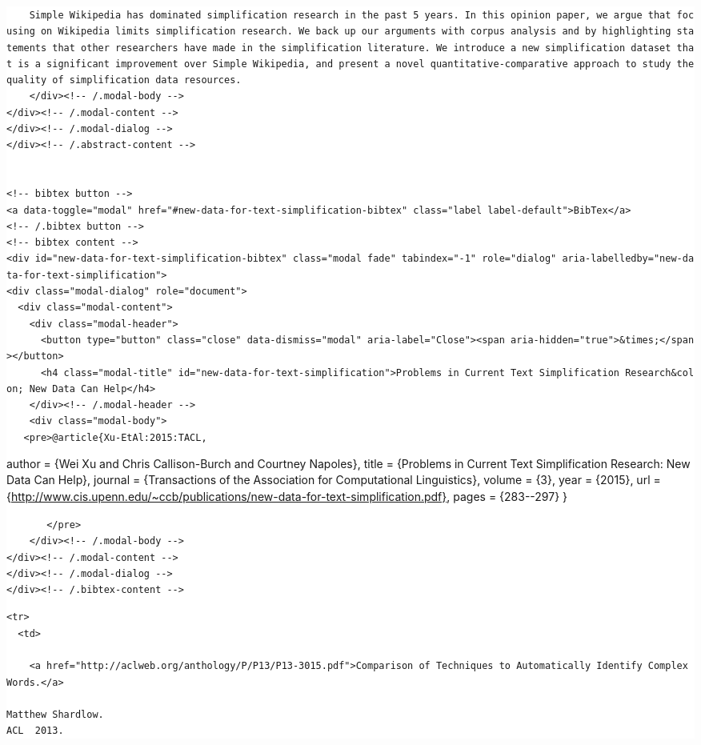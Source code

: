         Simple Wikipedia has dominated simplification research in the past 5 years. In this opinion paper, we argue that focusing on Wikipedia limits simplification research. We back up our arguments with corpus analysis and by highlighting statements that other researchers have made in the simplification literature. We introduce a new simplification dataset that is a significant improvement over Simple Wikipedia, and present a novel quantitative-comparative approach to study the quality of simplification data resources.
        </div><!-- /.modal-body -->
	</div><!-- /.modal-content -->
	</div><!-- /.modal-dialog -->
	</div><!-- /.abstract-content -->
	
		
	<!-- bibtex button -->
	<a data-toggle="modal" href="#new-data-for-text-simplification-bibtex" class="label label-default">BibTex</a>
	<!-- /.bibtex button -->
	<!-- bibtex content -->
	<div id="new-data-for-text-simplification-bibtex" class="modal fade" tabindex="-1" role="dialog" aria-labelledby="new-data-for-text-simplification">
    <div class="modal-dialog" role="document">
      <div class="modal-content">
        <div class="modal-header">
          <button type="button" class="close" data-dismiss="modal" aria-label="Close"><span aria-hidden="true">&times;</span></button>
          <h4 class="modal-title" id="new-data-for-text-simplification">Problems in Current Text Simplification Research&colon; New Data Can Help</h4>
        </div><!-- /.modal-header -->
        <div class="modal-body">
 	   <pre>@article{Xu-EtAl:2015:TACL,
   author = {Wei Xu and Chris Callison-Burch and Courtney Napoles},
   title = {Problems in Current Text Simplification Research: New Data Can
 Help},
   journal = {Transactions of the Association for Computational Linguistics},
   volume = {3},
   year = {2015},
   url = {http://www.cis.upenn.edu/~ccb/publications/new-data-for-text-simplification.pdf},
   pages = {283--297}
 }

           </pre>
        </div><!-- /.modal-body -->
	</div><!-- /.modal-content -->
	</div><!-- /.modal-dialog -->
	</div><!-- /.bibtex-content -->
	
</td></tr>
  
    <tr>
      <td>
	
		<a href="http://aclweb.org/anthology/P/P13/P13-3015.pdf">Comparison of Techniques to Automatically Identify Complex Words.</a>
        
	Matthew Shardlow.
	ACL  2013.
